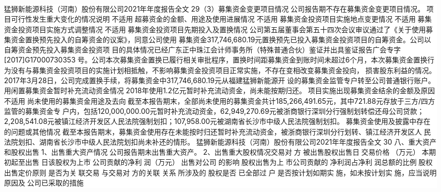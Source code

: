 猛狮新能源科技（河南）股份有限公司2021年年度报告全文
29（3）募集资金变更项目情况
公司报告期不存在募集资金变更项目情况。
项目可行性发生重大变化的情况说明
不适用
超募资金的金额、用途及使用进展情况
不适用
募集资金投资项目实施地点变更情况
不适用
募集资金投资项目实施方式调整情况
不适用
募集资金投资项目先期投入及置换情况
公司第五届董事会第五十四次会议审议通过了《关于使用募集资金置换预先投入的自筹资金的议案》，同意公司使用
募集资金317,746,680.19元置换预先已投入募集资金投资项目的自筹资金。公司以自筹资金预先投入募集资金投资项
目的具体情况已经广东正中珠江会计师事务所（特殊普通合伙）鉴证并出具鉴证报告广会专字[2017]G17000730353
号。公司本次募集资金置换已履行相关审批程序，置换时间距募集资金到账时间未超过6个月，本次募集资金置换行
为没有与募集资金投资项目的实施计划相抵触，不影响募集资金投资项目正常实施，不存在变相改变募集资金投向，
损害股东利益的情况。2017年3月28日，公司完成置换手续，将募集资金中317,746,680.19元从福建猛狮新能源开
设的募集资金监管专户转至公司普通银行账户。
用闲置募集资金暂时补充流动资金情况
2018年使用1.2亿元暂时补充流动资金，尚未能按期归还。
项目实施出现募集资金结余的金额及原因
不适用
尚未使用的募集资金用途及去向
截至本报告期末，全部尚未使用的募集资金共计185,266,491.65元，其中721.88元存放于三方/四方监管的募集资金专
户内，包括120,000,000.00元暂时补充流动资金，62,949,270.69元被浙商银行深圳分行强制划转偿还母公司贷款；
2,208,541.08元被镇江经济开发区人民法院强制划扣；107,958.00元被湖南省长沙市中级人民法院强制划扣。
募集资金使用及披露中存在的问题或其他情况
截至本报告期末，募集资金使用存在未能按时归还暂时补充流动资金，被浙商银行深圳分行划转、镇江经济开发区人
民法院划扣、湖南省长沙市中级人民法院划扣尚未补还的情形。
猛狮新能源科技（河南）股份有限公司2021年年度报告全文
30
八、重大资产和股权出售
1、出售重大资产情况
公司报告期未出售重大资产。
2、出售重大股权情况交易对
方
被出售股权出售日
交易价格
（万元）
本期初起至出售
日该股权为上市
公司贡献的净利
润（万元）
出售对公司
的影响
股权出售为上
市公司贡献的
净利润占净利
润总额的比例
股权出售定价原则
是否为关
联交易
与交易对
方的关联
关系
所涉及的
股权是否
已全部过
户
是否按计划如期实
施，如未按计划实
施，应当说明原因及
公司已采取的措施